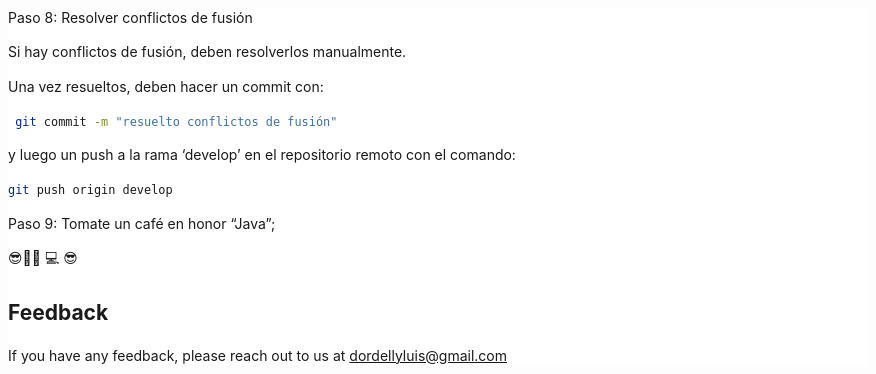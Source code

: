 Paso 8: Resolver conflictos de fusión

Si hay conflictos de fusión, deben resolverlos manualmente. 

Una vez resueltos, deben hacer un commit con:

```bash
 git commit -m "resuelto conflictos de fusión" 
 ``` 

 y luego un push a la rama ‘develop’ en el repositorio remoto con el comando:
 
 ```bash
 git push origin develop
 ``` 

Paso 9: Tomate  un café en honor   “Java”; 


😎🏋️‍♂️ 💻 😎





    
## Feedback

If you have any feedback, please reach out to us at dordellyluis@gmail.com



